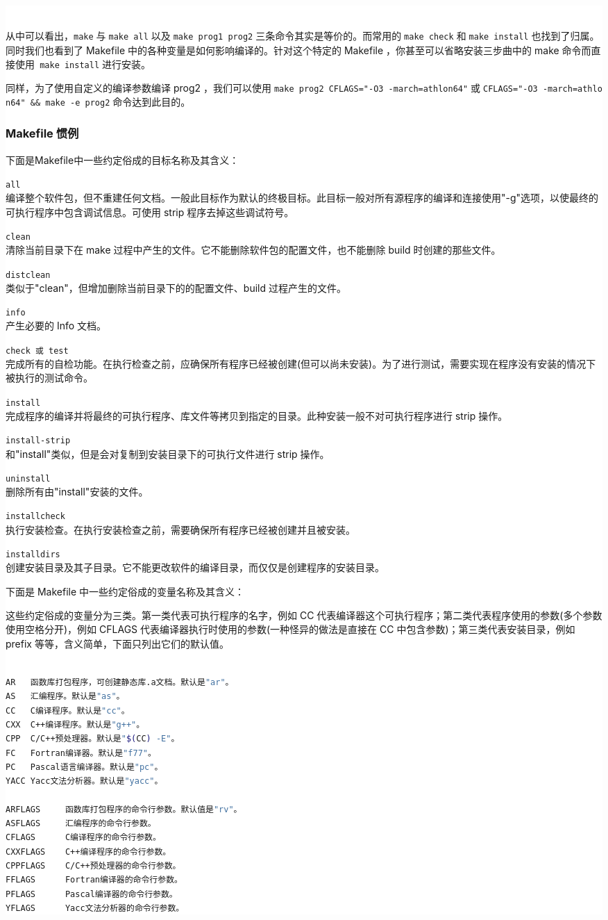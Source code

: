 ``` bash
	
```
	
从中可以看出，`make` 与 `make all` 以及 `make prog1 prog2` 三条命令其实是等价的。而常用的 `make check` 和 `make install` 也找到了归属。同时我们也看到了 Makefile 中的各种变量是如何影响编译的。针对这个特定的 Makefile ，你甚至可以省略安装三步曲中的 make 命令而直接使用` make install` 进行安装。


同样，为了使用自定义的编译参数编译 prog2 ，我们可以使用 `make prog2 CFLAGS="-O3 -march=athlon64"` 或 `CFLAGS="-O3 -march=athlon64" && make -e prog2` 命令达到此目的。


### Makefile 惯例

下面是Makefile中一些约定俗成的目标名称及其含义：

`all`  
编译整个软件包，但不重建任何文档。一般此目标作为默认的终极目标。此目标一般对所有源程序的编译和连接使用"-g"选项，以使最终的可执行程序中包含调试信息。可使用 strip 程序去掉这些调试符号。

`clean`  
清除当前目录下在 make 过程中产生的文件。它不能删除软件包的配置文件，也不能删除 build 时创建的那些文件。

`distclean`  
类似于"clean"，但增加删除当前目录下的的配置文件、build 过程产生的文件。

`info`  
产生必要的 Info 文档。

`check 或 test`   
完成所有的自检功能。在执行检查之前，应确保所有程序已经被创建(但可以尚未安装)。为了进行测试，需要实现在程序没有安装的情况下被执行的测试命令。

`install`  
完成程序的编译并将最终的可执行程序、库文件等拷贝到指定的目录。此种安装一般不对可执行程序进行 strip 操作。

`install-strip`  
和"install"类似，但是会对复制到安装目录下的可执行文件进行 strip 操作。

`uninstall`  
删除所有由"install"安装的文件。

`installcheck`  
执行安装检查。在执行安装检查之前，需要确保所有程序已经被创建并且被安装。

`installdirs`   
创建安装目录及其子目录。它不能更改软件的编译目录，而仅仅是创建程序的安装目录。


下面是 Makefile 中一些约定俗成的变量名称及其含义：

这些约定俗成的变量分为三类。第一类代表可执行程序的名字，例如 CC 代表编译器这个可执行程序；第二类代表程序使用的参数(多个参数使用空格分开)，例如 CFLAGS 代表编译器执行时使用的参数(一种怪异的做法是直接在 CC 中包含参数)；第三类代表安装目录，例如 prefix 等等，含义简单，下面只列出它们的默认值。

``` bash

AR   函数库打包程序，可创建静态库.a文档。默认是"ar"。
AS   汇编程序。默认是"as"。
CC   C编译程序。默认是"cc"。
CXX  C++编译程序。默认是"g++"。
CPP  C/C++预处理器。默认是"$(CC) -E"。
FC   Fortran编译器。默认是"f77"。
PC   Pascal语言编译器。默认是"pc"。
YACC Yacc文法分析器。默认是"yacc"。

ARFLAGS     函数库打包程序的命令行参数。默认值是"rv"。
ASFLAGS     汇编程序的命令行参数。
CFLAGS      C编译程序的命令行参数。
CXXFLAGS    C++编译程序的命令行参数。
CPPFLAGS    C/C++预处理器的命令行参数。
FFLAGS      Fortran编译器的命令行参数。
PFLAGS      Pascal编译器的命令行参数。
YFLAGS      Yacc文法分析器的命令行参数。
```
